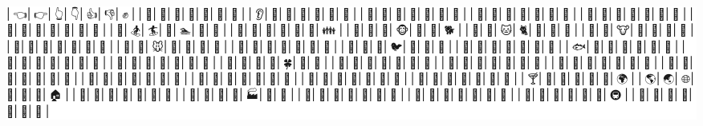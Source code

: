 | 👈| 👉| 👆| 👇| 👍| 👎| ✊ |
| 👊| 👏| 🙌| 👐| 🙏| 💅| 💪 |
| 👂| 👃| 👀| 👅| 👄| 👶| 👦 |
| 👧| 👱| 👨| 👩| 👴| 👵| 🙍 |
| 🙎| 🙅| 🙆| 💁| 🙋| 🙇| 👮 |
| 💂| 👷| 👸| 👳| 👲| 👰| 👼 |
| 🎅| 💆| 💇| 🚶| 🏃| 💃| 👯 |
| 🏇| 🏂| 🏄| 🚣| 🏊| 🚴| 🚵 |
| 🛀| 👭| 👫| 👬| 💏| 💑| 👪 |
| 👤| 👥| 👣| 🐵| 🐒| 🐶| 🐕 |
| 🐩| 🐺| 🐱| 🐈| 🐯| 🐅| 🐆 |
| 🐴| 🐎| 🐮| 🐂| 🐃| 🐄| 🐷 |
| 🐖| 🐗| 🐽| 🐏| 🐑| 🐐| 🐪 |
| 🐫| 🐘| 🐭| 🐁| 🐀| 🐹| 🐰 |
| 🐇| 🐻| 🐨| 🐼| 🐾| 🐔| 🐓 |
| 🐣| 🐤| 🐥| 🐦| 🐧| 🐸| 🐊 |
| 🐢| 🐍| 🐲| 🐉| 🐳| 🐋| 🐬 |
| 🐟| 🐠| 🐡| 🐙| 🐚| 🐌| 🐛 |
| 🐜| 🐝| 🐞| 💐| 🌸| 💮| 🌹 |
| 🌺| 🌻| 🌼| 🌷| 🌱| 🌲| 🌳 |
| 🌴| 🌵| 🌾| 🌿| 🍀| 🍁| 🍂 |
| 🍃| 🍇| 🍈| 🍉| 🍊| 🍋| 🍌 |
| 🍍| 🍎| 🍏| 🍐| 🍑| 🍒| 🍓 |
| 🍅| 🍆| 🌽| 🍄| 🌰| 🍞| 🍖 |
| 🍗| 🍔| 🍟| 🍕| 🍳| 🍲| 🍱 |
| 🍘| 🍙| 🍚| 🍛| 🍜| 🍝| 🍠 |
| 🍢| 🍣| 🍤| 🍥| 🍡| 🍦| 🍧 |
| 🍨| 🍩| 🍪| 🎂| 🍰| 🍫| 🍬 |
| 🍭| 🍮| 🍯| 🍼| 🍵| 🍶| 🍷 |
| 🍸| 🍹| 🍺| 🍻| 🍴| 🔪| 🌍 |
| 🌎| 🌏| 🌐| 🗾| 🌋| 🗻| 🏠 |
| 🏡| 🏢| 🏣| 🏤| 🏥| 🏦| 🏨 |
| 🏩| 🏪| 🏫| 🏬| 🏭| 🏯| 🏰 |
| 💒| 🗼| 🗽| 🌁| 🌃| 🌄| 🌅 |
| 🌆| 🌇| 🌉| 🎠| 🎡| 🎢| 💈 |
| 🎪| 🚂| 🚃| 🚄| 🚅| 🚆| 🚇 |
| 🚈| 🚉| 🚊| 🚝| 🚞| 🚋| 🚌 |
